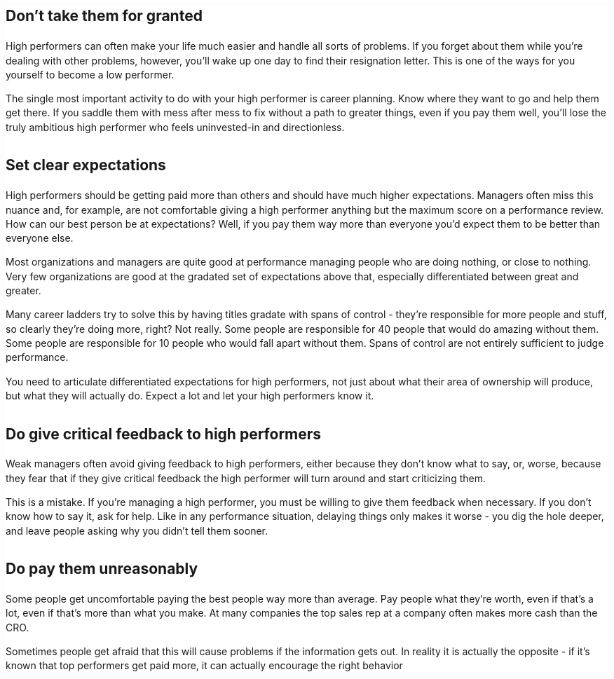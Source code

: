 ## Don’t take them for granted

High performers can often make your life much easier and handle all sorts of problems. If you forget about them while you’re dealing with other problems, however, you’ll wake up one day to find their resignation letter. This is one of the ways for you yourself to become a low performer.

The single most important activity to do with your high performer is career planning. Know where they want to go and help them get there. If you saddle them with mess after mess to fix without a path to greater things, even if you pay them well, you’ll lose the truly ambitious high performer who feels uninvested-in and directionless.

## Set clear expectations

High performers should be getting paid more than others and should have much higher expectations. Managers often miss this nuance and, for example, are not comfortable giving a high performer anything but the maximum score on a performance review. How can our best person be at expectations? Well, if you pay them way more than everyone you’d expect them to be better than everyone else.

Most organizations and managers are quite good at performance managing people who are doing nothing, or close to nothing. Very few organizations are good at the gradated set of expectations above that, especially differentiated between great and greater.

Many career ladders try to solve this by having titles gradate with spans of control - they’re responsible for more people and stuff, so clearly they’re doing more, right? Not really. Some people are responsible for 40 people that would do amazing without them. Some people are responsible for 10 people who would fall apart without them. Spans of control are not entirely sufficient to judge performance.

You need to articulate differentiated expectations for high performers, not just about what their area of ownership will produce, but what they will actually do. Expect a lot and let your high performers know it.

## Do give critical feedback to high performers

Weak managers often avoid giving feedback to high performers, either because they don’t know what to say, or, worse, because they fear that if they give critical feedback the high performer will turn around and start criticizing them.

This is a mistake. If you’re managing a high performer, you must be willing to give them feedback when necessary. If you don’t know how to say it, ask for help. Like in any performance situation, delaying things only makes it worse - you dig the hole deeper, and leave people asking why you didn’t tell them sooner.

## Do pay them unreasonably

Some people get uncomfortable paying the best people way more than average. Pay people what they’re worth, even if that’s a lot, even if that’s more than what you make. At many companies the top sales rep at a company often makes more cash than the CRO.

Sometimes people get afraid that this will cause problems if the information gets out. In reality it is actually the opposite - if it’s known that top performers get paid more, it can actually encourage the right behavior
